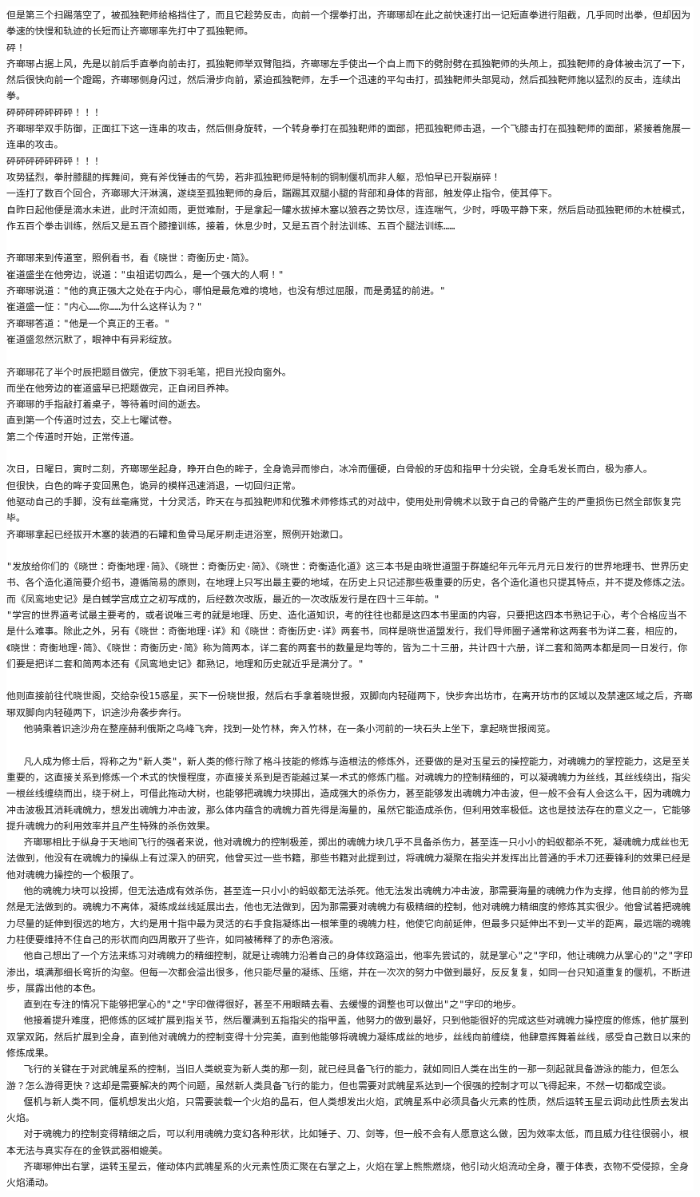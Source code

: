 ```
但是第三个扫踢落空了，被孤独靶师给格挡住了，而且它趁势反击，向前一个摆拳打出，齐瑯琊却在此之前快速打出一记短直拳进行阻截，几乎同时出拳，但却因为拳速的快慢和轨迹的长短而让齐瑯琊率先打中了孤独靶师。
砰！
齐瑯琊占据上风，先是以前后手直拳向前击打，孤独靶师举双臂阻挡，齐瑯琊左手使出一个自上而下的劈肘劈在孤独靶师的头颅上，孤独靶师的身体被击沉了一下，然后很快向前一个蹬踢，齐瑯琊侧身闪过，然后滑步向前，紧迫孤独靶师，左手一个迅速的平勾击打，孤独靶师头部晃动，然后孤独靶师施以猛烈的反击，连续出拳。
砰砰砰砰砰砰砰！！！
齐瑯琊举双手防御，正面扛下这一连串的攻击，然后侧身旋转，一个转身拳打在孤独靶师的面部，把孤独靶师击退，一个飞膝击打在孤独靶师的面部，紧接着施展一连串的攻击。
砰砰砰砰砰砰砰！！！
攻势猛烈，拳肘膝腿的挥舞间，竟有斧伐锤击的气势，若非孤独靶师是特制的铜制偃机而非人躯，恐怕早已开裂崩碎！
一连打了数百个回合，齐瑯琊大汗淋漓，遂绕至孤独靶师的身后，踹踢其双腿小腿的背部和身体的背部，触发停止指令，使其停下。
自昨日起他便是滴水未进，此时汗流如雨，更觉难耐，于是拿起一罐水拔掉木塞以狼吞之势饮尽，连连喘气，少时，呼吸平静下来，然后启动孤独靶师的木桩模式，作五百个拳击训练，然后又是五百个膝撞训练，接着，休息少时，又是五百个肘法训练、五百个腿法训练……

齐瑯琊来到传道室，照例看书，看《晓世：奇衡历史·简》。
崔道盛坐在他旁边，说道："虫祖诺切西么，是一个强大的人啊！"
齐瑯琊说道："他的真正强大之处在于内心，哪怕是最危难的境地，也没有想过屈服，而是勇猛的前进。"
崔道盛一怔："内心……你……为什么这样认为？"
齐瑯琊答道："他是一个真正的王者。"
崔道盛忽然沉默了，眼神中有异彩绽放。

齐瑯琊花了半个时辰把题目做完，便放下羽毛笔，把目光投向窗外。
而坐在他旁边的崔道盛早已把题做完，正自闭目养神。
齐瑯琊的手指敲打着桌子，等待着时间的逝去。
直到第一个传道时过去，交上七曜试卷。
第二个传道时开始，正常传道。

次日，日曜日，寅时二刻，齐瑯琊坐起身，睁开白色的眸子，全身诡异而惨白，冰冷而僵硬，白骨般的牙齿和指甲十分尖锐，全身毛发长而白，极为瘆人。
但很快，白色的眸子变回黑色，诡异的模样迅速消退，一切回归正常。
他驱动自己的手脚，没有丝毫痛觉，十分灵活，昨天在与孤独靶师和优雅术师修炼式的对战中，使用处刑骨魄术以致于自己的骨骼产生的严重损伤已然全部恢复完毕。
齐瑯琊拿起已经拔开木塞的装酒的石罐和鱼骨马尾牙刷走进浴室，照例开始漱口。

"发放给你们的《晓世：奇衡地理·简》、《晓世：奇衡历史·简》、《晓世：奇衡造化道》这三本书是由晓世道盟于群雄纪年元年元月元日发行的世界地理书、世界历史书、各个造化道简要介绍书，遵循简易的原则，在地理上只写出最主要的地域，在历史上只记述那些极重要的历史，各个造化道也只提其特点，并不提及修炼之法。而《凤鸾地史记》是白蜮学宫成立之初写成的，后经数次改版，最近的一次改版发行是在四十三年前。"
"学宫的世界道考试最主要考的，或者说唯三考的就是地理、历史、造化道知识，考的往往也都是这四本书里面的内容，只要把这四本书熟记于心，考个合格应当不是什么难事。除此之外，另有《晓世：奇衡地理·详》和《晓世：奇衡历史·详》两套书，同样是晓世道盟发行，我们导师圈子通常称这两套书为详二套，相应的，《晓世：奇衡地理·简》、《晓世：奇衡历史·简》称为简两本，详二套的两套书的数量是均等的，皆为二十三册，共计四十六册，详二套和简两本都是同一日发行，你们要是把详二套和简两本还有《凤鸾地史记》都熟记，地理和历史就近乎是满分了。"

他则直接前往代晓世阁，交给杂役15惑星，买下一份晓世报，然后右手拿着晓世报，双脚向内轻碰两下，快步奔出坊市，在离开坊市的区域以及禁速区域之后，齐瑯琊双脚向内轻碰两下，识途沙舟袭步奔行。
   他骑乘着识途沙舟在整座赫利俄斯之鸟峰飞奔，找到一处竹林，奔入竹林，在一条小河前的一块石头上坐下，拿起晓世报阅览。
   
   凡人成为修士后，将称之为"新人类"，新人类的修行除了格斗技能的修炼与造根法的修炼外，还要做的是对玉星云的操控能力，对魂魄力的掌控能力，这是至关重要的，这直接关系到修炼一个术式的快慢程度，亦直接关系到是否能越过某一术式的修炼门槛。对魂魄力的控制精细的，可以凝魂魄力为丝线，其丝线绕出，指尖一根丝线缠绕而出，绕于树上，可借此拖动大树，也能够把魂魄力块掷出，造成强大的杀伤力，甚至能够发出魂魄力冲击波，但一般不会有人会这么干，因为魂魄力冲击波极其消耗魂魄力，想发出魂魄力冲击波，那么体内蕴含的魂魄力首先得是海量的，虽然它能造成杀伤，但利用效率极低。这也是技法存在的意义之一，它能够提升魂魄力的利用效率并且产生特殊的杀伤效果。
   齐瑯琊相比于纵身于天地间飞行的强者来说，他对魂魄力的控制极差，掷出的魂魄力块几乎不具备杀伤力，甚至连一只小小的蚂蚁都杀不死，凝魂魄力成丝也无法做到，他没有在魂魄力的操纵上有过深入的研究，他曾买过一些书籍，那些书籍对此提到过，将魂魄力凝聚在指尖并发挥出比普通的手术刀还要锋利的效果已经是他对魂魄力操控的一个极限了。
   他的魂魄力块可以投掷，但无法造成有效杀伤，甚至连一只小小的蚂蚁都无法杀死。他无法发出魂魄力冲击波，那需要海量的魂魄力作为支撑，他目前的修为显然是无法做到的。魂魄力不离体，凝练成丝线延展出去，他也无法做到，因为那需要对魂魄力有极精细的控制，他对魂魄力精细度的修炼其实很少。他曾试着把魂魄力尽量的延伸到很远的地方，大约是用十指中最为灵活的右手食指凝练出一根笨重的魂魄力柱，他使它向前延伸，但最多只延伸出不到一丈半的距离，最远端的魂魄力柱便要维持不住自己的形状而向四周散开了些许，如同被稀释了的赤色溶液。
   他自己想出了一个方法来练习对魂魄力的精细控制，就是让魂魄力沿着自己的身体纹路溢出，他率先尝试的，就是掌心"之"字印，他让魂魄力从掌心的"之"字印渗出，填满那细长弯折的沟壑。但每一次都会溢出很多，他只能尽量的凝练、压缩，并在一次次的努力中做到最好，反反复复，如同一台只知道重复的偃机，不断进步，展露出他的本色。
   直到在专注的情况下能够把掌心的"之"字印做得很好，甚至不用眼睛去看、去缓慢的调整也可以做出"之"字印的地步。
   他接着提升难度，把修炼的区域扩展到指关节，然后覆满到五指指尖的指甲盖，他努力的做到最好，只到他能很好的完成这些对魂魄力操控度的修炼，他扩展到双掌双跖，然后扩展到全身，直到他对魂魄力的控制变得十分完美，直到他能够将魂魄力凝练成丝的地步，丝线向前缠绕，他肆意挥舞着丝线，感受自己数日以来的修炼成果。
   飞行的关键在于对武魄星系的控制，当旧人类蜕变为新人类的那一刻，就已经具备飞行的能力，就如同旧人类在出生的一那一刻起就具备游泳的能力，但怎么游？怎么游得更快？这却是需要解决的两个问题，虽然新人类具备飞行的能力，但也需要对武魄星系达到一个很强的控制才可以飞得起来，不然一切都成空谈。 
   偃机与新人类不同，偃机想发出火焰，只需要装载一个火焰的晶石，但人类想发出火焰，武魄星系中必须具备火元素的性质，然后运转玉星云调动此性质去发出火焰。
   对于魂魄力的控制变得精细之后，可以利用魂魄力变幻各种形状，比如锤子、刀、剑等，但一般不会有人愿意这么做，因为效率太低，而且威力往往很弱小，根本无法与真实存在的金铁武器相媲美。
   齐瑯琊伸出右掌，运转玉星云，催动体内武魄星系的火元素性质汇聚在右掌之上，火焰在掌上熊熊燃烧，他引动火焰流动全身，覆于体表，衣物不受侵掠，全身火焰涌动。
```
